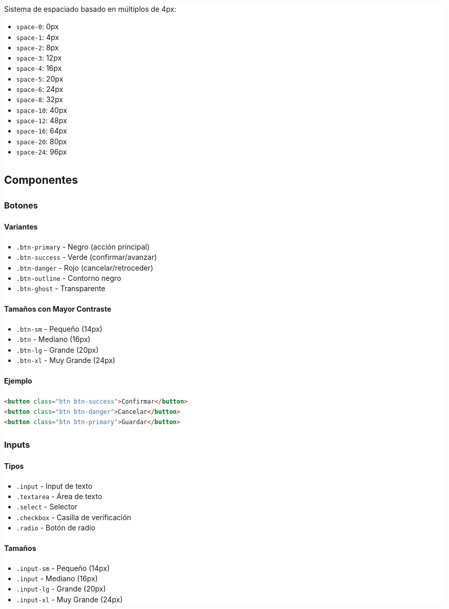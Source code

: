 Sistema de espaciado basado en múltiplos de 4px:
- `space-0`: 0px
- `space-1`: 4px
- `space-2`: 8px
- `space-3`: 12px
- `space-4`: 16px
- `space-5`: 20px
- `space-6`: 24px
- `space-8`: 32px
- `space-10`: 40px
- `space-12`: 48px
- `space-16`: 64px
- `space-20`: 80px
- `space-24`: 96px

## Componentes

### Botones

#### Variantes
- `.btn-primary` - Negro (acción principal)
- `.btn-success` - Verde (confirmar/avanzar)
- `.btn-danger` - Rojo (cancelar/retroceder)
- `.btn-outline` - Contorno negro
- `.btn-ghost` - Transparente

#### Tamaños con Mayor Contraste
- `.btn-sm` - Pequeño (14px)
- `.btn` - Mediano (16px)
- `.btn-lg` - Grande (20px)
- `.btn-xl` - Muy Grande (24px)

#### Ejemplo
```html
<button class="btn btn-success">Confirmar</button>
<button class="btn btn-danger">Cancelar</button>
<button class="btn btn-primary">Guardar</button>
```

### Inputs

#### Tipos
- `.input` - Input de texto
- `.textarea` - Área de texto
- `.select` - Selector
- `.checkbox` - Casilla de verificación
- `.radio` - Botón de radio

#### Tamaños
- `.input-sm` - Pequeño (14px)
- `.input` - Mediano (16px)
- `.input-lg` - Grande (20px)
- `.input-xl` - Muy Grande (24px)
